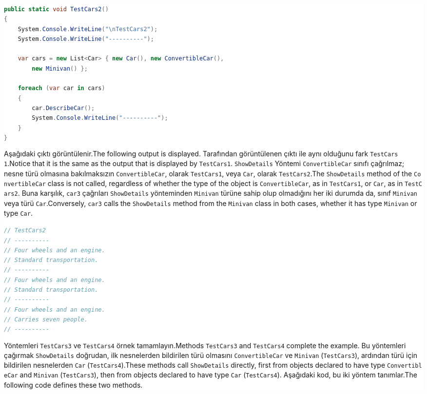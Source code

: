 ```csharp  
public static void TestCars2()  
{  
    System.Console.WriteLine("\nTestCars2");  
    System.Console.WriteLine("----------");  
  
    var cars = new List<Car> { new Car(), new ConvertibleCar(),   
        new Minivan() };  
  
    foreach (var car in cars)  
    {  
        car.DescribeCar();  
        System.Console.WriteLine("----------");  
    }  
}  
```  
  
 <span data-ttu-id="5a535-164">Aşağıdaki çıktı görüntülenir.</span><span class="sxs-lookup"><span data-stu-id="5a535-164">The following output is displayed.</span></span> <span data-ttu-id="5a535-165">Tarafından görüntülenen çıktı ile aynı olduğunu fark `TestCars1`.</span><span class="sxs-lookup"><span data-stu-id="5a535-165">Notice that it is the same as the output that is displayed by `TestCars1`.</span></span> <span data-ttu-id="5a535-166">`ShowDetails` Yöntemi `ConvertibleCar` sınıfı çağrılmaz; nesne türü olmasına bakılmaksızın `ConvertibleCar`, olarak `TestCars1`, veya `Car`, olarak `TestCars2`.</span><span class="sxs-lookup"><span data-stu-id="5a535-166">The `ShowDetails` method of the `ConvertibleCar` class is not called, regardless of whether the type of the object is `ConvertibleCar`, as in `TestCars1`, or `Car`, as in `TestCars2`.</span></span> <span data-ttu-id="5a535-167">Buna karşılık, `car3` çağrıları `ShowDetails` yönteminden `Minivan` türüne sahip olup olmadığını her iki durumda da, sınıf `Minivan` veya türü `Car`.</span><span class="sxs-lookup"><span data-stu-id="5a535-167">Conversely, `car3` calls the `ShowDetails` method from the `Minivan` class in both cases, whether it has type `Minivan` or type `Car`.</span></span>  
  
```csharp  
// TestCars2  
// ----------  
// Four wheels and an engine.  
// Standard transportation.  
// ----------  
// Four wheels and an engine.  
// Standard transportation.  
// ----------  
// Four wheels and an engine.  
// Carries seven people.  
// ----------  
```  
  
 <span data-ttu-id="5a535-168">Yöntemleri `TestCars3` ve `TestCars4` örnek tamamlayın.</span><span class="sxs-lookup"><span data-stu-id="5a535-168">Methods `TestCars3` and `TestCars4` complete the example.</span></span> <span data-ttu-id="5a535-169">Bu yöntemleri çağırmak `ShowDetails` doğrudan, ilk nesnelerden bildirilen türü olmasını `ConvertibleCar` ve `Minivan` (`TestCars3`), ardından türü için bildirilen nesnelerden `Car` (`TestCars4`).</span><span class="sxs-lookup"><span data-stu-id="5a535-169">These methods call `ShowDetails` directly, first from objects declared to have type `ConvertibleCar` and `Minivan` (`TestCars3`), then from objects declared to have type `Car` (`TestCars4`).</span></span> <span data-ttu-id="5a535-170">Aşağıdaki kod, bu iki yöntem tanımlar.</span><span class="sxs-lookup"><span data-stu-id="5a535-170">The following code defines these two methods.</span></span>  
  